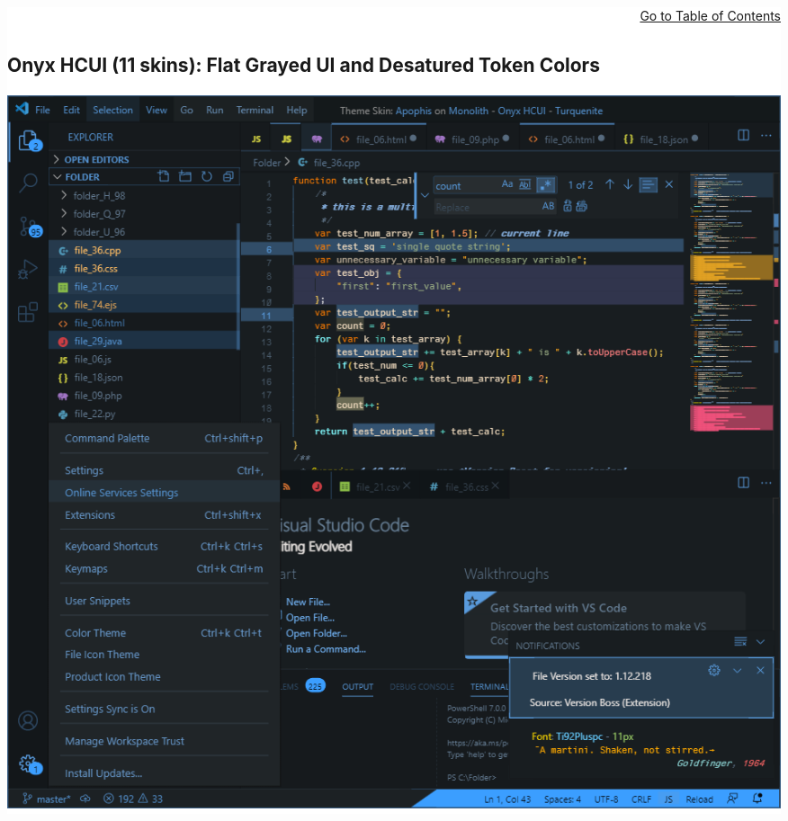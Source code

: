 </td></tr>

</table>
</div>



<div align="right">

[Go to Table of Contents](#table-of-contents)

</div>

## **Onyx HCUI** (11 skins): Flat Grayed UI and Desatured Token Colors

<div align="center">



[![Apophis Monolith - Onyx HCUI - Turquenite](./_gfx/apophis-monolith-onyx-hcui-turquenite-preview.png)](./_gfx/apophis-monolith-onyx-hcui-turquenite-preview.png)
